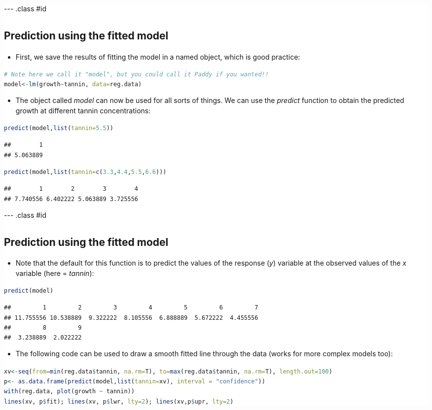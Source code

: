 ---  .class #id 

## Prediction using the fitted model

- First, we save the results of fitting the model in a named object, which is good practice:


```r
# Note here we call it "model", but you could call it Paddy if you wanted!!
model<-lm(growth~tannin, data=reg.data)
```

- The object called *model* can now be used for all sorts of things. We can use the *predict* function to obtain the predicted growth at different tannin concentrations:


```r
predict(model,list(tannin=5.5))
```

```
##        1 
## 5.063889
```

```r
predict(model,list(tannin=c(3.3,4.4,5.5,6.6)))
```

```
##        1        2        3        4 
## 7.740556 6.402222 5.063889 3.725556
```

---  .class #id 

## Prediction using the fitted model

- Note that the default for this function is to predict the values of the response ($y$) variable at the observed values of the $x$ variable (here = *tannin*):

```r
predict(model)
```

```
##         1         2         3         4         5         6         7 
## 11.755556 10.538889  9.322222  8.105556  6.888889  5.672222  4.455556 
##         8         9 
##  3.238889  2.022222
```

- The following code can be used to draw a smooth fitted line through the data (works for more complex models too):

```r
xv<-seq(from=min(reg.data$tannin, na.rm=T), to=max(reg.data$tannin, na.rm=T), length.out=100)
p<- as.data.frame(predict(model,list(tannin=xv), interval = "confidence"))
with(reg.data, plot(growth ~ tannin))
lines(xv, p$fit); lines(xv, p$lwr, lty=2); lines(xv,p$upr, lty=2)
```
